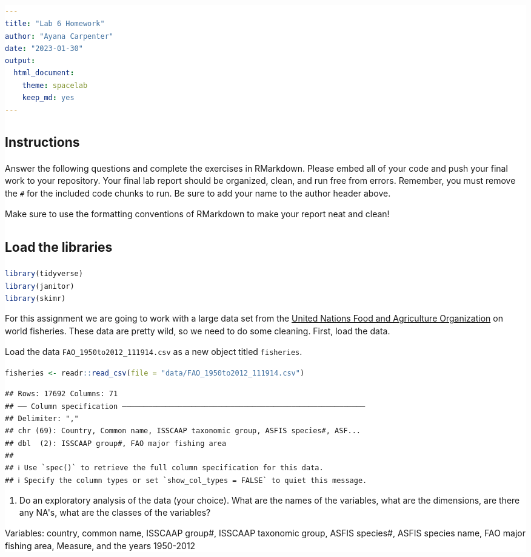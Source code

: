 ```yaml
---
title: "Lab 6 Homework"
author: "Ayana Carpenter"
date: "2023-01-30"
output:
  html_document: 
    theme: spacelab
    keep_md: yes
---
```




## Instructions
Answer the following questions and complete the exercises in RMarkdown. Please embed all of your code and push your final work to your repository. Your final lab report should be organized, clean, and run free from errors. Remember, you must remove the `#` for the included code chunks to run. Be sure to add your name to the author header above.  

Make sure to use the formatting conventions of RMarkdown to make your report neat and clean!  

## Load the libraries

```r
library(tidyverse)
library(janitor)
library(skimr)
```

For this assignment we are going to work with a large data set from the [United Nations Food and Agriculture Organization](http://www.fao.org/about/en/) on world fisheries. These data are pretty wild, so we need to do some cleaning. First, load the data.  

Load the data `FAO_1950to2012_111914.csv` as a new object titled `fisheries`.

```r
fisheries <- readr::read_csv(file = "data/FAO_1950to2012_111914.csv")
```

```
## Rows: 17692 Columns: 71
## ── Column specification ────────────────────────────────────────────────────────
## Delimiter: ","
## chr (69): Country, Common name, ISSCAAP taxonomic group, ASFIS species#, ASF...
## dbl  (2): ISSCAAP group#, FAO major fishing area
## 
## ℹ Use `spec()` to retrieve the full column specification for this data.
## ℹ Specify the column types or set `show_col_types = FALSE` to quiet this message.
```

1. Do an exploratory analysis of the data (your choice). What are the names of the variables, what are the dimensions, are there any NA's, what are the classes of the variables?  

Variables: country, common name, ISSCAAP group#, ISSCAAP taxonomic group, ASFIS species#, ASFIS species name, FAO major fishing area, Measure, and the years 1950-2012
